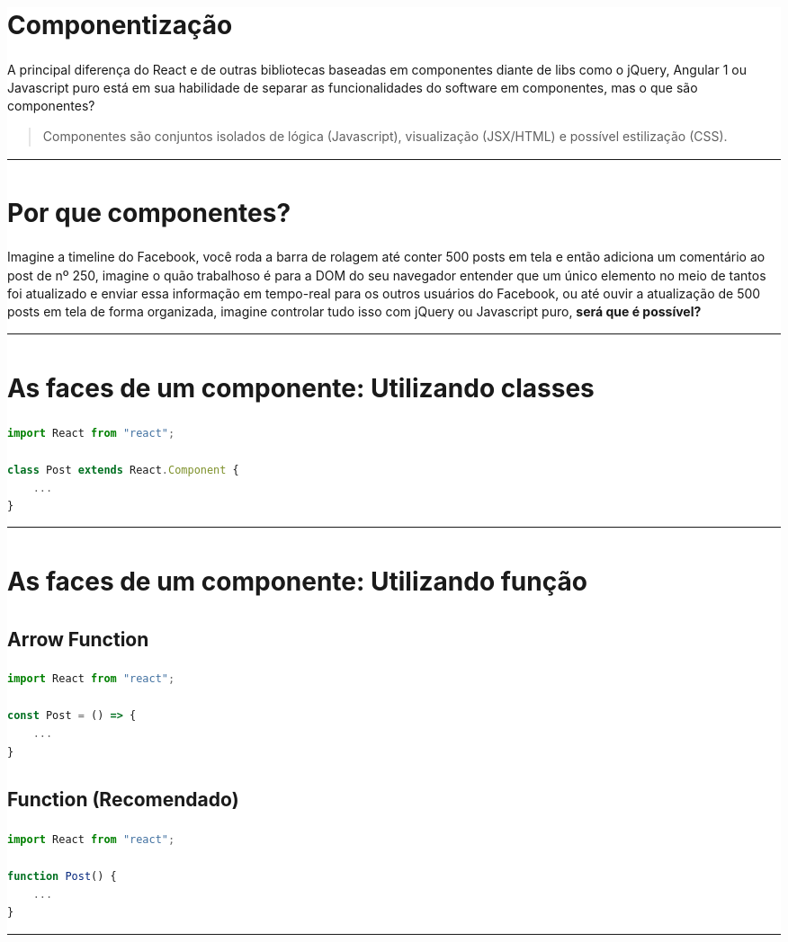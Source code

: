

# Componentização

A principal diferença do React e de outras bibliotecas baseadas em componentes diante de libs como o jQuery, Angular 1 ou Javascript puro está em sua habilidade de separar as funcionalidades do software em componentes, mas o que são componentes?

>Componentes são conjuntos isolados de lógica (Javascript), visualização (JSX/HTML) e possível estilização (CSS).

---

# Por que componentes?

Imagine a timeline do Facebook, você roda a barra de rolagem até conter 500 posts em tela e então adiciona um comentário ao post de nº 250, imagine o quão trabalhoso é para a DOM do seu navegador entender que um único elemento no meio de tantos foi atualizado e enviar essa informação em tempo-real para os outros usuários do Facebook, ou até ouvir a atualização de 500 posts em tela de forma organizada, imagine controlar tudo isso com jQuery ou Javascript puro, **será que é possível?**

---

# As faces de um componente: Utilizando classes

```javascript
import React from "react";

class Post extends React.Component {
    ...
}
```

---

# As faces de um componente: Utilizando função

## Arrow Function

```javascript
import React from "react";

const Post = () => {
    ...
}
```

## Function (Recomendado)

```javascript
import React from "react";

function Post() {
    ...
}
```

---